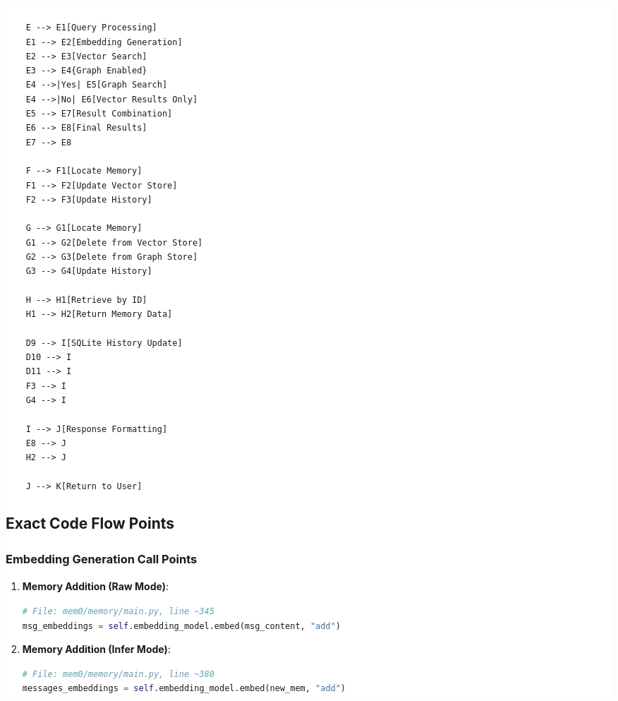 ```mermaid
    
    E --> E1[Query Processing]
    E1 --> E2[Embedding Generation]
    E2 --> E3[Vector Search]
    E3 --> E4{Graph Enabled}
    E4 -->|Yes| E5[Graph Search]
    E4 -->|No| E6[Vector Results Only]
    E5 --> E7[Result Combination]
    E6 --> E8[Final Results]
    E7 --> E8
    
    F --> F1[Locate Memory]
    F1 --> F2[Update Vector Store]
    F2 --> F3[Update History]
    
    G --> G1[Locate Memory]
    G1 --> G2[Delete from Vector Store]
    G2 --> G3[Delete from Graph Store]
    G3 --> G4[Update History]
    
    H --> H1[Retrieve by ID]
    H1 --> H2[Return Memory Data]
    
    D9 --> I[SQLite History Update]
    D10 --> I
    D11 --> I
    F3 --> I
    G4 --> I
    
    I --> J[Response Formatting]
    E8 --> J
    H2 --> J
    
    J --> K[Return to User]
```

## Exact Code Flow Points

### Embedding Generation Call Points

1. **Memory Addition (Raw Mode)**:
   ```python
   # File: mem0/memory/main.py, line ~345
   msg_embeddings = self.embedding_model.embed(msg_content, "add")
   ```

2. **Memory Addition (Infer Mode)**:
   ```python
   # File: mem0/memory/main.py, line ~380
   messages_embeddings = self.embedding_model.embed(new_mem, "add")
   ```

